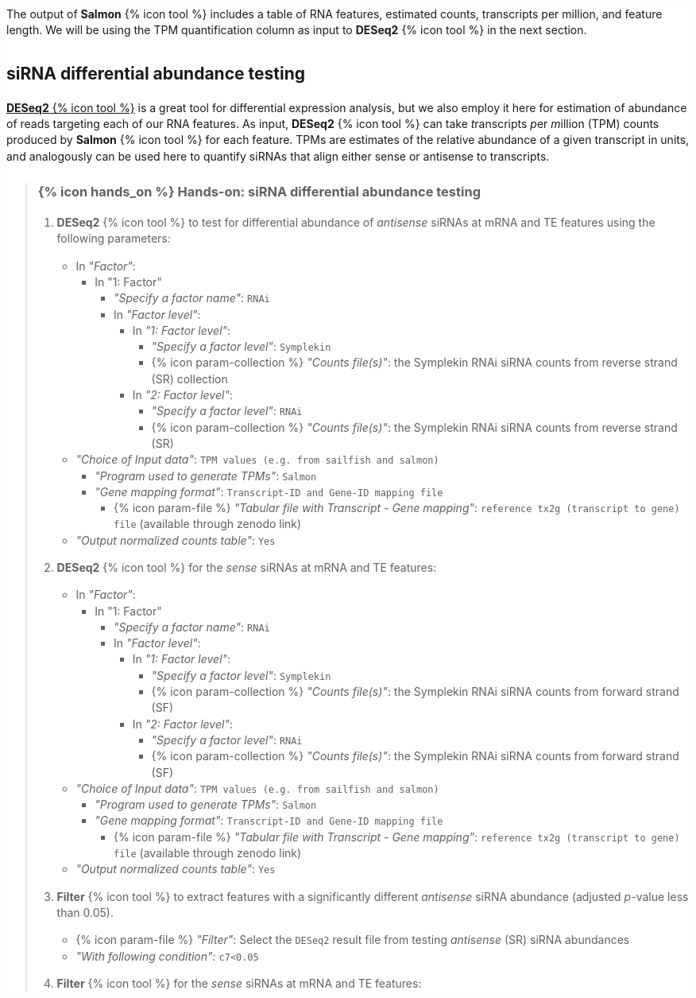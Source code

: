 The output of **Salmon** {% icon tool %} includes a table of RNA features, estimated counts, transcripts per million, and feature length. We will be using the TPM quantification column as input to **DESeq2** {% icon tool %} in the next section.

## siRNA differential abundance testing

[**DESeq2** {% icon tool %}](https://bioconductor.org/packages/release/bioc/html/DESeq2.html) is a great tool for differential expression analysis, but we also employ it here for estimation of abundance of reads targeting each of our RNA features. As input, **DESeq2** {% icon tool %} can take *t*ranscripts *p*er *m*illion (TPM) counts produced by **Salmon** {% icon tool %} for each feature. TPMs are estimates of the relative abundance of a given transcript in units, and analogously can be used here to quantify siRNAs that align either sense or antisense to transcripts.

> ### {% icon hands_on %} Hands-on: siRNA differential abundance testing
>
> 1. **DESeq2** {% icon tool %} to test for differential abundance of *antisense* siRNAs at mRNA and TE features using the following parameters:
>    - In *"Factor"*:
>       - In "1: Factor"
>           - *"Specify a factor name"*: `RNAi`
>           - In *"Factor level"*:
>               - In *"1: Factor level"*:
>                   - *"Specify a factor level"*: `Symplekin`
>                   - {% icon param-collection %} *"Counts file(s)"*: the Symplekin RNAi siRNA counts from reverse strand (SR) collection
>               - In *"2: Factor level"*:
>                   - *"Specify a factor level"*: `RNAi`
>                   - {% icon param-collection %} *"Counts file(s)"*: the Symplekin RNAi siRNA counts from reverse strand (SR)
>    - *"Choice of Input data"*: `TPM values (e.g. from sailfish and salmon)`
>       - *"Program used to generate TPMs"*: `Salmon`
>       - *"Gene mapping format"*: `Transcript-ID and Gene-ID mapping file`
>         - {% icon param-file %} *"Tabular file with Transcript - Gene mapping"*: `reference tx2g (transcript to gene) file` (available through zenodo link)
>    - *"Output normalized counts table"*: `Yes`
>
> 1. **DESeq2** {% icon tool %} for the *sense* siRNAs at mRNA and TE features:
>    - In *"Factor"*:
>       - In "1: Factor"
>           - *"Specify a factor name"*: `RNAi`
>           - In *"Factor level"*:
>               - In *"1: Factor level"*:
>                   - *"Specify a factor level"*: `Symplekin`
>                   - {% icon param-collection %} *"Counts file(s)"*: the Symplekin RNAi siRNA counts from forward strand (SF)
>               - In *"2: Factor level"*:
>                   - *"Specify a factor level"*: `RNAi`
>                   - {% icon param-collection %} *"Counts file(s)"*: the Symplekin RNAi siRNA counts from forward strand (SF)
>    - *"Choice of Input data"*: `TPM values (e.g. from sailfish and salmon)`
>       - *"Program used to generate TPMs"*: `Salmon`
>       - *"Gene mapping format"*: `Transcript-ID and Gene-ID mapping file`
>         - {% icon param-file %} *"Tabular file with Transcript - Gene mapping"*: `reference tx2g (transcript to gene) file` (available through zenodo link)
>    - *"Output normalized counts table"*: `Yes`
>
> 1. **Filter** {% icon tool %} to extract features with a significantly different *antisense* siRNA abundance (adjusted *p*-value less than 0.05).
>    - {% icon param-file %} *"Filter"*: Select the `DESeq2` result file from testing *antisense* (SR) siRNA abundances
>    - *"With following condition"*: `c7<0.05`
>
> 1. **Filter** {% icon tool %} for the *sense* siRNAs at mRNA and TE features: